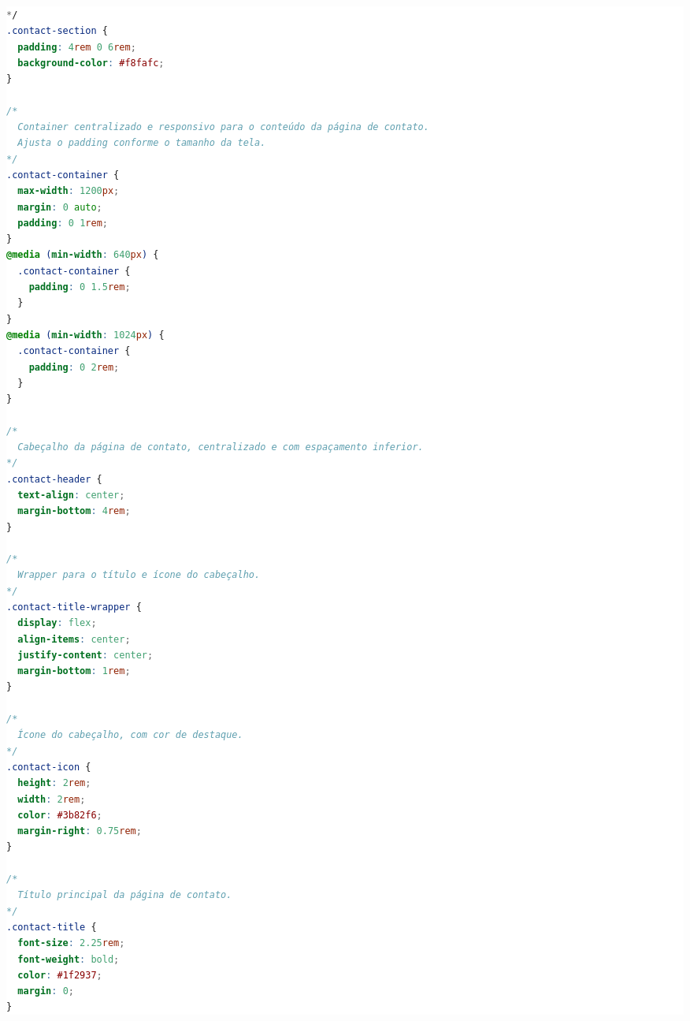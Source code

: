 ```css
*/
.contact-section {
  padding: 4rem 0 6rem;
  background-color: #f8fafc;
}

/* 
  Container centralizado e responsivo para o conteúdo da página de contato.
  Ajusta o padding conforme o tamanho da tela.
*/
.contact-container {
  max-width: 1200px;
  margin: 0 auto;
  padding: 0 1rem;
}
@media (min-width: 640px) {
  .contact-container {
    padding: 0 1.5rem;
  }
}
@media (min-width: 1024px) {
  .contact-container {
    padding: 0 2rem;
  }
}

/* 
  Cabeçalho da página de contato, centralizado e com espaçamento inferior.
*/
.contact-header {
  text-align: center;
  margin-bottom: 4rem;
}

/* 
  Wrapper para o título e ícone do cabeçalho.
*/
.contact-title-wrapper {
  display: flex;
  align-items: center;
  justify-content: center;
  margin-bottom: 1rem;
}

/* 
  Ícone do cabeçalho, com cor de destaque.
*/
.contact-icon {
  height: 2rem;
  width: 2rem;
  color: #3b82f6;
  margin-right: 0.75rem;
}

/* 
  Título principal da página de contato.
*/
.contact-title {
  font-size: 2.25rem;
  font-weight: bold;
  color: #1f2937;
  margin: 0;
}
```